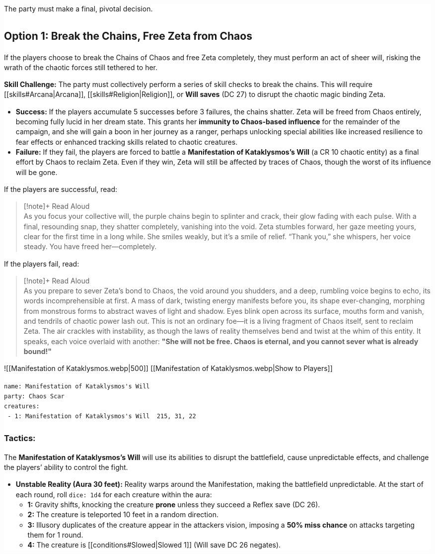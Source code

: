 The party must make a final, pivotal decision. 

## Option 1: Break the Chains, Free Zeta from Chaos
If the players choose to break the Chains of Chaos and free Zeta completely, they must perform an act of sheer will, risking the wrath of the chaotic forces still tethered to her.

**Skill Challenge:** The party must collectively perform a series of skill checks to break the chains. This will require [[skills#Arcana|Arcana]], [[skills#Religion|Religion]], or **Will saves** (DC 27) to disrupt the chaotic magic binding Zeta.
  - **Success:** If the players accumulate 5 successes before 3 failures, the chains shatter. Zeta will be freed from Chaos entirely, becoming fully lucid in her dream state. This grants her **immunity to Chaos-based influence** for the remainder of the campaign, and she will gain a boon in her journey as a ranger, perhaps unlocking special abilities like increased resilience to fear effects or enhanced tracking skills related to chaotic creatures.
  - **Failure:** If they fail, the players are forced to battle a **Manifestation of Kataklysmos’s Will** (a CR 10 chaotic entity) as a final effort by Chaos to reclaim Zeta. Even if they win, Zeta will still be affected by traces of Chaos, though the worst of its influence will be gone.

If the players are successful, read:
> [!note]+ Read Aloud  
> As you focus your collective will, the purple chains begin to splinter and crack, their glow fading with each pulse. With a final, resounding snap, they shatter completely, vanishing into the void. Zeta stumbles forward, her gaze meeting yours, clear for the first time in a long while. She smiles weakly, but it’s a smile of relief. “Thank you,” she whispers, her voice steady. You have freed her—completely.

If the players fail, read:
> [!note]+ Read Aloud  
> As you prepare to sever Zeta’s bond to Chaos, the void around you shudders, and a deep, rumbling voice begins to echo, its words incomprehensible at first. A mass of dark, twisting energy manifests before you, its shape ever-changing, morphing from monstrous forms to abstract waves of light and shadow. Eyes blink open across its surface, mouths form and vanish, and tendrils of chaotic power lash out. This is not an ordinary foe—it is a living fragment of Chaos itself, sent to reclaim Zeta. The air crackles with instability, as though the laws of reality themselves bend and twist at the whim of this entity. It speaks, each voice overlaid with another: **"She will not be free. Chaos is eternal, and you cannot sever what is already bound!"**

![[Manifestation of Kataklysmos.webp|500]]
[[Manifestation of Kataklysmos.webp|Show to Players]]

```encounter
name: Manifestation of Kataklysmos's Will
party: Chaos Scar
creatures:
 - 1: Manifestation of Kataklysmos's Will  215, 31, 22
```

### **Tactics:**
The **Manifestation of Kataklysmos’s Will** will use its abilities to disrupt the battlefield, cause unpredictable effects, and challenge the players’ ability to control the fight.

- **Unstable Reality (Aura 30 feet):** Reality warps around the Manifestation, making the battlefield unpredictable. At the start of each round, roll `dice: 1d4` for each creature within the aura:
  - **1:** Gravity shifts, knocking the creature **prone** unless they succeed a Reflex save (DC 26).
  - **2:** The creature is teleported 10 feet in a random direction.
  - **3:** Illusory duplicates of the creature appear in the attackers vision, imposing a **50% miss chance** on attacks targeting them for 1 round.
  - **4:** The creature is [[conditions#Slowed|Slowed 1]] (Will save DC 26 negates).
